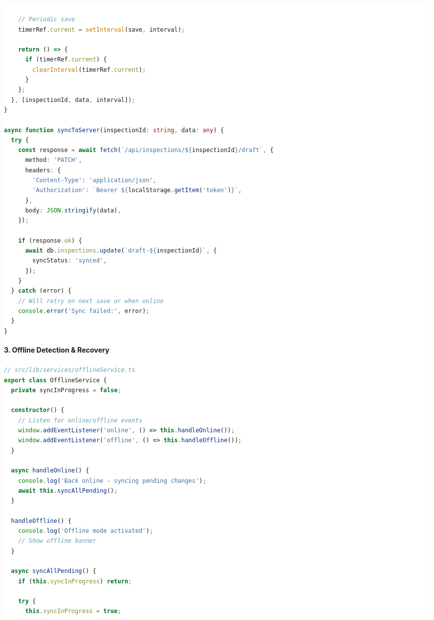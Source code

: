 ```typescript

    // Periodic save
    timerRef.current = setInterval(save, interval);

    return () => {
      if (timerRef.current) {
        clearInterval(timerRef.current);
      }
    };
  }, [inspectionId, data, interval]);
}

async function syncToServer(inspectionId: string, data: any) {
  try {
    const response = await fetch(`/api/inspections/${inspectionId}/draft`, {
      method: 'PATCH',
      headers: {
        'Content-Type': 'application/json',
        'Authorization': `Bearer ${localStorage.getItem('token')}`,
      },
      body: JSON.stringify(data),
    });

    if (response.ok) {
      await db.inspections.update(`draft-${inspectionId}`, {
        syncStatus: 'synced',
      });
    }
  } catch (error) {
    // Will retry on next save or when online
    console.error('Sync failed:', error);
  }
}
```

#### 3. Offline Detection & Recovery

```typescript
// src/lib/services/offlineService.ts
export class OfflineService {
  private syncInProgress = false;

  constructor() {
    // Listen for online/offline events
    window.addEventListener('online', () => this.handleOnline());
    window.addEventListener('offline', () => this.handleOffline());
  }

  async handleOnline() {
    console.log('Back online - syncing pending changes');
    await this.syncAllPending();
  }

  handleOffline() {
    console.log('Offline mode activated');
    // Show offline banner
  }

  async syncAllPending() {
    if (this.syncInProgress) return;

    try {
      this.syncInProgress = true;

```